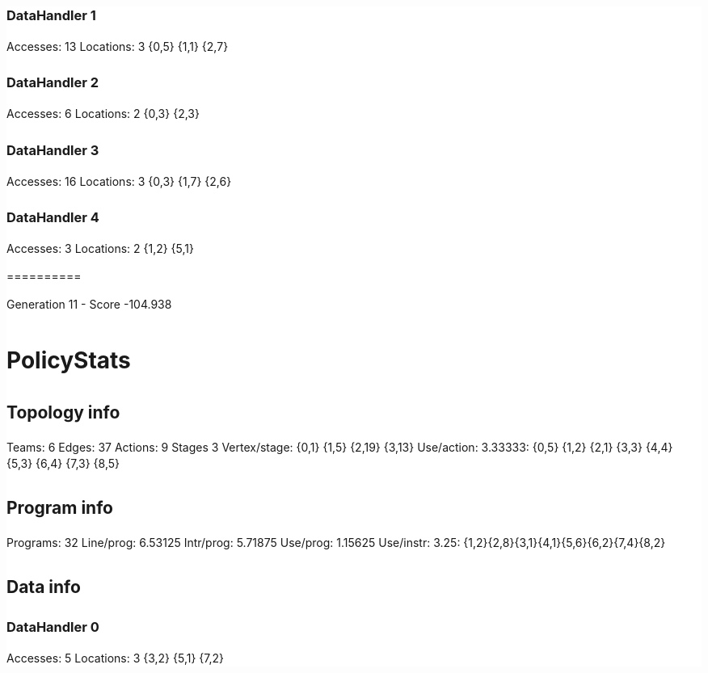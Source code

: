 ### DataHandler 1
Accesses:	13
Locations:	3
{0,5} {1,1} {2,7} 

### DataHandler 2
Accesses:	6
Locations:	2
{0,3} {2,3} 

### DataHandler 3
Accesses:	16
Locations:	3
{0,3} {1,7} {2,6} 

### DataHandler 4
Accesses:	3
Locations:	2
{1,2} {5,1} 


==========

Generation 11 - Score -104.938

# PolicyStats
## Topology info
Teams:		6
Edges:		37
Actions:	9
Stages		3
Vertex/stage:	{0,1} {1,5} {2,19} {3,13} 
Use/action:	3.33333: {0,5} {1,2} {2,1} {3,3} {4,4} {5,3} {6,4} {7,3} {8,5} 

## Program info
Programs:	32
Line/prog:	6.53125
Intr/prog:	5.71875
Use/prog:	1.15625
Use/instr:	3.25: {1,2}{2,8}{3,1}{4,1}{5,6}{6,2}{7,4}{8,2}

## Data info

### DataHandler 0
Accesses:	5
Locations:	3
{3,2} {5,1} {7,2} 
